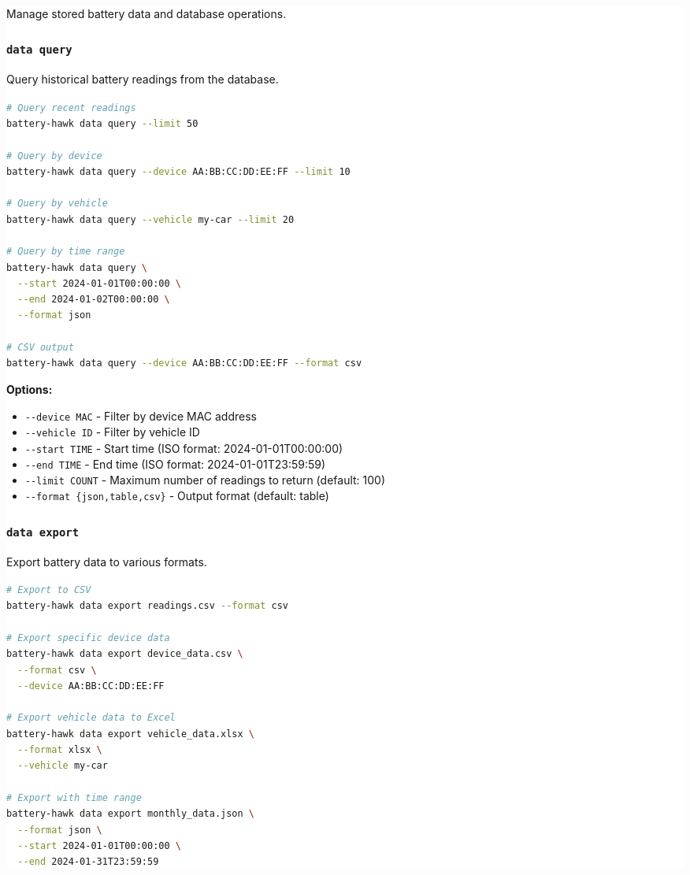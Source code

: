 Manage stored battery data and database operations.

### `data query`

Query historical battery readings from the database.

```bash
# Query recent readings
battery-hawk data query --limit 50

# Query by device
battery-hawk data query --device AA:BB:CC:DD:EE:FF --limit 10

# Query by vehicle
battery-hawk data query --vehicle my-car --limit 20

# Query by time range
battery-hawk data query \
  --start 2024-01-01T00:00:00 \
  --end 2024-01-02T00:00:00 \
  --format json

# CSV output
battery-hawk data query --device AA:BB:CC:DD:EE:FF --format csv
```

**Options:**
- `--device MAC` - Filter by device MAC address
- `--vehicle ID` - Filter by vehicle ID
- `--start TIME` - Start time (ISO format: 2024-01-01T00:00:00)
- `--end TIME` - End time (ISO format: 2024-01-01T23:59:59)
- `--limit COUNT` - Maximum number of readings to return (default: 100)
- `--format {json,table,csv}` - Output format (default: table)

### `data export`

Export battery data to various formats.

```bash
# Export to CSV
battery-hawk data export readings.csv --format csv

# Export specific device data
battery-hawk data export device_data.csv \
  --format csv \
  --device AA:BB:CC:DD:EE:FF

# Export vehicle data to Excel
battery-hawk data export vehicle_data.xlsx \
  --format xlsx \
  --vehicle my-car

# Export with time range
battery-hawk data export monthly_data.json \
  --format json \
  --start 2024-01-01T00:00:00 \
  --end 2024-01-31T23:59:59
```
